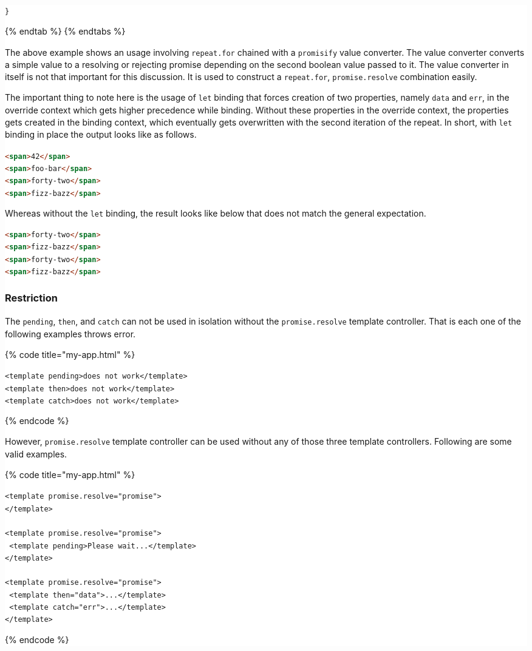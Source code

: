 ```ts
}
```
{% endtab %}
{% endtabs %}

The above example shows an usage involving `repeat.for` chained with a `promisify` value converter.
The value converter converts a simple value to a resolving or rejecting promise depending on the second boolean value passed to it.
The value converter in itself is not that important for this discussion.
It is used to construct a `repeat.for`, `promise.resolve` combination easily.

The important thing to note here is the usage of `let` binding that forces creation of two properties, namely `data` and `err`, in the override context which gets higher precedence while binding.
Without these properties in the override context, the properties gets created in the binding context, which eventually gets overwritten with the second iteration of the repeat.
In short, with `let` binding in place the output looks like as follows.

```html
<span>42</span>
<span>foo-bar</span>
<span>forty-two</span>
<span>fizz-bazz</span>
```

Whereas without the `let` binding, the result looks like below that does not match the general expectation.

```html
<span>forty-two</span>
<span>fizz-bazz</span>
<span>forty-two</span>
<span>fizz-bazz</span>
```

### Restriction

The `pending`, `then`, and `catch` can not be used in isolation without the `promise.resolve` template controller.
That is each one of the following examples throws error.

{% code title="my-app.html" %}
```markup
<template pending>does not work</template>
<template then>does not work</template>
<template catch>does not work</template>
```
{% endcode %}


However, `promise.resolve` template controller can be used without any of those three template controllers.
Following are some valid examples.

{% code title="my-app.html" %}
```markup
<template promise.resolve="promise">
</template>

<template promise.resolve="promise">
 <template pending>Please wait...</template>
</template>

<template promise.resolve="promise">
 <template then="data">...</template>
 <template catch="err">...</template>
</template>
```
{% endcode %}
